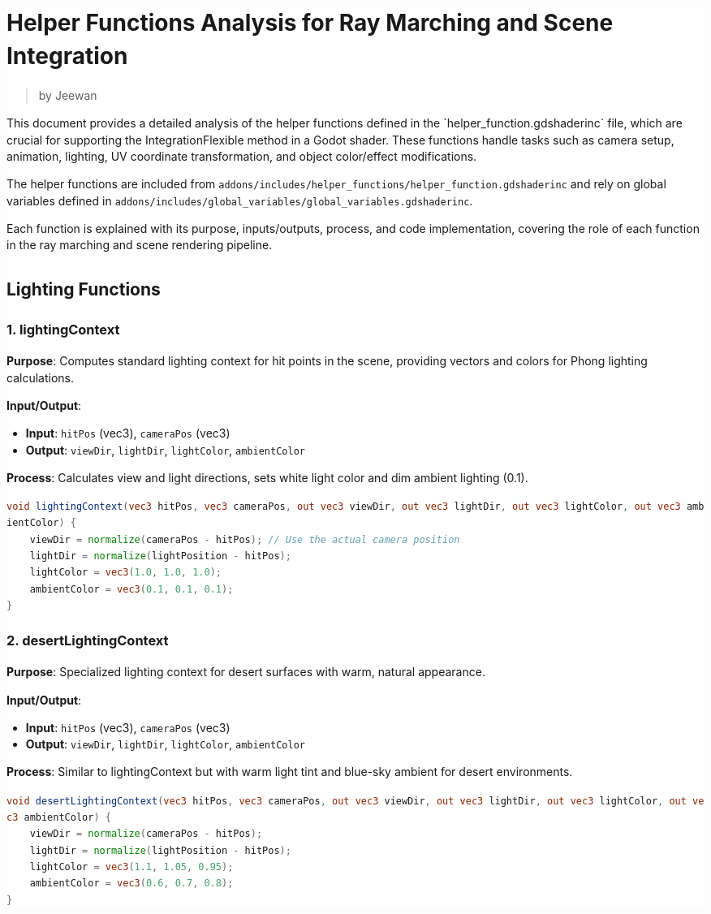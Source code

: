 <div class="container">
    <h1 class="main-heading">Helper Functions Analysis for Ray Marching and Scene Integration</h1>
    <blockquote class="author">by Jeewan</blockquote>
</div>
This document provides a detailed analysis of the helper functions defined in the `helper_function.gdshaderinc` 
file, which are crucial for supporting the IntegrationFlexible method in a Godot shader. These functions handle
 tasks such as camera setup, animation, lighting, UV coordinate transformation, and object color/effect modifications.

The helper functions are included from 
`addons/includes/helper_functions/helper_function.gdshaderinc` 
and rely on global variables defined in
 `addons/includes/global_variables/global_variables.gdshaderinc`.

Each function is explained with its purpose, inputs/outputs, process, and code implementation, covering the role of each function in the ray marching and scene rendering pipeline.

## **Lighting Functions**

### 1. lightingContext
**Purpose**: Computes standard lighting context for hit points in the scene, providing vectors and colors for Phong lighting calculations.

**Input/Output**:

- **Input**: `hitPos` (vec3), `cameraPos` (vec3)
- **Output**: `viewDir`, `lightDir`, `lightColor`, `ambientColor`

**Process**: Calculates view and light directions, sets white light color and dim ambient lighting (0.1).

```glsl
void lightingContext(vec3 hitPos, vec3 cameraPos, out vec3 viewDir, out vec3 lightDir, out vec3 lightColor, out vec3 ambientColor) {
    viewDir = normalize(cameraPos - hitPos); // Use the actual camera position
    lightDir = normalize(lightPosition - hitPos);
    lightColor = vec3(1.0, 1.0, 1.0);
    ambientColor = vec3(0.1, 0.1, 0.1);
}
```

### 2. desertLightingContext
**Purpose**: Specialized lighting context for desert surfaces with warm, natural appearance.

**Input/Output**:

- **Input**: `hitPos` (vec3), `cameraPos` (vec3)
- **Output**: `viewDir`, `lightDir`, `lightColor`, `ambientColor`

**Process**: Similar to lightingContext but with warm light tint and blue-sky ambient for desert environments.

```glsl
void desertLightingContext(vec3 hitPos, vec3 cameraPos, out vec3 viewDir, out vec3 lightDir, out vec3 lightColor, out vec3 ambientColor) {
    viewDir = normalize(cameraPos - hitPos);
    lightDir = normalize(lightPosition - hitPos);
    lightColor = vec3(1.1, 1.05, 0.95);
    ambientColor = vec3(0.6, 0.7, 0.8);
}
```
